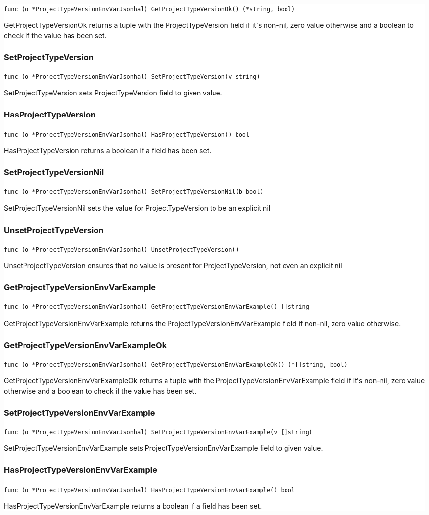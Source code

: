 `func (o *ProjectTypeVersionEnvVarJsonhal) GetProjectTypeVersionOk() (*string, bool)`

GetProjectTypeVersionOk returns a tuple with the ProjectTypeVersion field if it's non-nil, zero value otherwise
and a boolean to check if the value has been set.

### SetProjectTypeVersion

`func (o *ProjectTypeVersionEnvVarJsonhal) SetProjectTypeVersion(v string)`

SetProjectTypeVersion sets ProjectTypeVersion field to given value.

### HasProjectTypeVersion

`func (o *ProjectTypeVersionEnvVarJsonhal) HasProjectTypeVersion() bool`

HasProjectTypeVersion returns a boolean if a field has been set.

### SetProjectTypeVersionNil

`func (o *ProjectTypeVersionEnvVarJsonhal) SetProjectTypeVersionNil(b bool)`

 SetProjectTypeVersionNil sets the value for ProjectTypeVersion to be an explicit nil

### UnsetProjectTypeVersion
`func (o *ProjectTypeVersionEnvVarJsonhal) UnsetProjectTypeVersion()`

UnsetProjectTypeVersion ensures that no value is present for ProjectTypeVersion, not even an explicit nil
### GetProjectTypeVersionEnvVarExample

`func (o *ProjectTypeVersionEnvVarJsonhal) GetProjectTypeVersionEnvVarExample() []string`

GetProjectTypeVersionEnvVarExample returns the ProjectTypeVersionEnvVarExample field if non-nil, zero value otherwise.

### GetProjectTypeVersionEnvVarExampleOk

`func (o *ProjectTypeVersionEnvVarJsonhal) GetProjectTypeVersionEnvVarExampleOk() (*[]string, bool)`

GetProjectTypeVersionEnvVarExampleOk returns a tuple with the ProjectTypeVersionEnvVarExample field if it's non-nil, zero value otherwise
and a boolean to check if the value has been set.

### SetProjectTypeVersionEnvVarExample

`func (o *ProjectTypeVersionEnvVarJsonhal) SetProjectTypeVersionEnvVarExample(v []string)`

SetProjectTypeVersionEnvVarExample sets ProjectTypeVersionEnvVarExample field to given value.

### HasProjectTypeVersionEnvVarExample

`func (o *ProjectTypeVersionEnvVarJsonhal) HasProjectTypeVersionEnvVarExample() bool`

HasProjectTypeVersionEnvVarExample returns a boolean if a field has been set.
